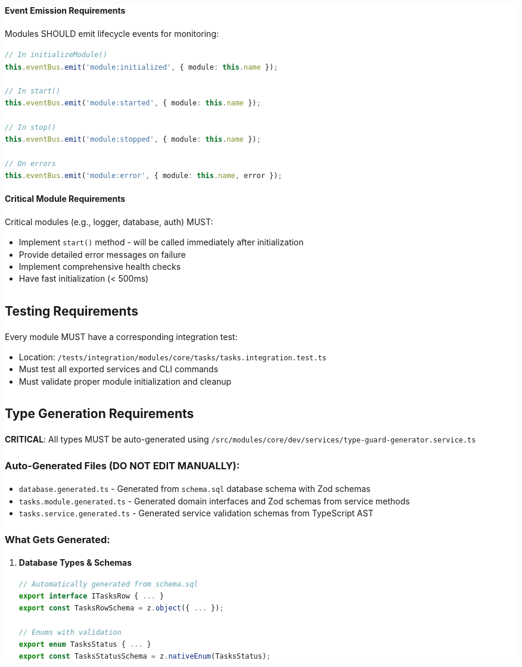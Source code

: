 #### Event Emission Requirements
Modules SHOULD emit lifecycle events for monitoring:
```typescript
// In initializeModule()
this.eventBus.emit('module:initialized', { module: this.name });

// In start()
this.eventBus.emit('module:started', { module: this.name });

// In stop()
this.eventBus.emit('module:stopped', { module: this.name });

// On errors
this.eventBus.emit('module:error', { module: this.name, error });
```

#### Critical Module Requirements
Critical modules (e.g., logger, database, auth) MUST:
- Implement `start()` method - will be called immediately after initialization
- Provide detailed error messages on failure
- Implement comprehensive health checks
- Have fast initialization (< 500ms)

## Testing Requirements

Every module MUST have a corresponding integration test:
- Location: `/tests/integration/modules/core/tasks/tasks.integration.test.ts`
- Must test all exported services and CLI commands
- Must validate proper module initialization and cleanup

## Type Generation Requirements

**CRITICAL**: All types MUST be auto-generated using `/src/modules/core/dev/services/type-guard-generator.service.ts`

### Auto-Generated Files (DO NOT EDIT MANUALLY):
- `database.generated.ts` - Generated from `schema.sql` database schema with Zod schemas
- `tasks.module.generated.ts` - Generated domain interfaces and Zod schemas from service methods
- `tasks.service.generated.ts` - Generated service validation schemas from TypeScript AST

### What Gets Generated:
1. **Database Types & Schemas**
   ```typescript
   // Automatically generated from schema.sql
   export interface ITasksRow { ... }
   export const TasksRowSchema = z.object({ ... });
   
   // Enums with validation
   export enum TasksStatus { ... }
   export const TasksStatusSchema = z.nativeEnum(TasksStatus);
   ```
